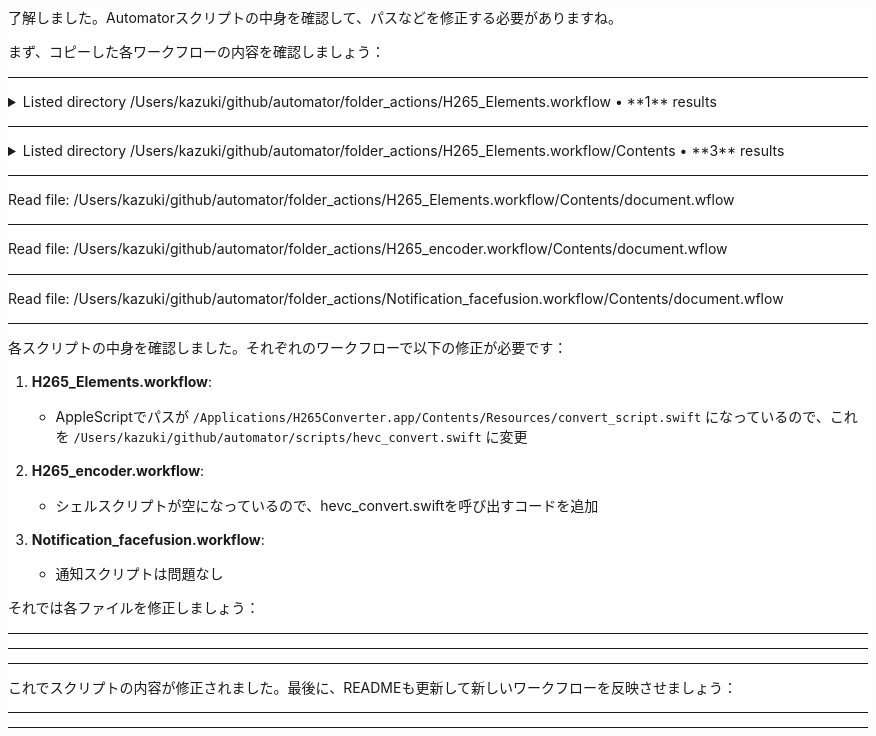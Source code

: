 了解しました。Automatorスクリプトの中身を確認して、パスなどを修正する必要がありますね。

まず、コピーした各ワークフローの内容を確認しましょう：

---

<details><summary>Listed directory /Users/kazuki/github/automator/folder_actions/H265_Elements.workflow • **1** results</summary></details>

---

<details><summary>Listed directory /Users/kazuki/github/automator/folder_actions/H265_Elements.workflow/Contents • **3** results</summary></details>

---

Read file: /Users/kazuki/github/automator/folder_actions/H265_Elements.workflow/Contents/document.wflow

---

Read file: /Users/kazuki/github/automator/folder_actions/H265_encoder.workflow/Contents/document.wflow

---

Read file: /Users/kazuki/github/automator/folder_actions/Notification_facefusion.workflow/Contents/document.wflow

---

各スクリプトの中身を確認しました。それぞれのワークフローで以下の修正が必要です：

1. **H265_Elements.workflow**:
   - AppleScriptでパスが `/Applications/H265Converter.app/Contents/Resources/convert_script.swift` になっているので、これを `/Users/kazuki/github/automator/scripts/hevc_convert.swift` に変更

2. **H265_encoder.workflow**:
   - シェルスクリプトが空になっているので、hevc_convert.swiftを呼び出すコードを追加

3. **Notification_facefusion.workflow**:
   - 通知スクリプトは問題なし

それでは各ファイルを修正しましょう：

---



---



---

これでスクリプトの内容が修正されました。最後に、READMEも更新して新しいワークフローを反映させましょう：

---



---

